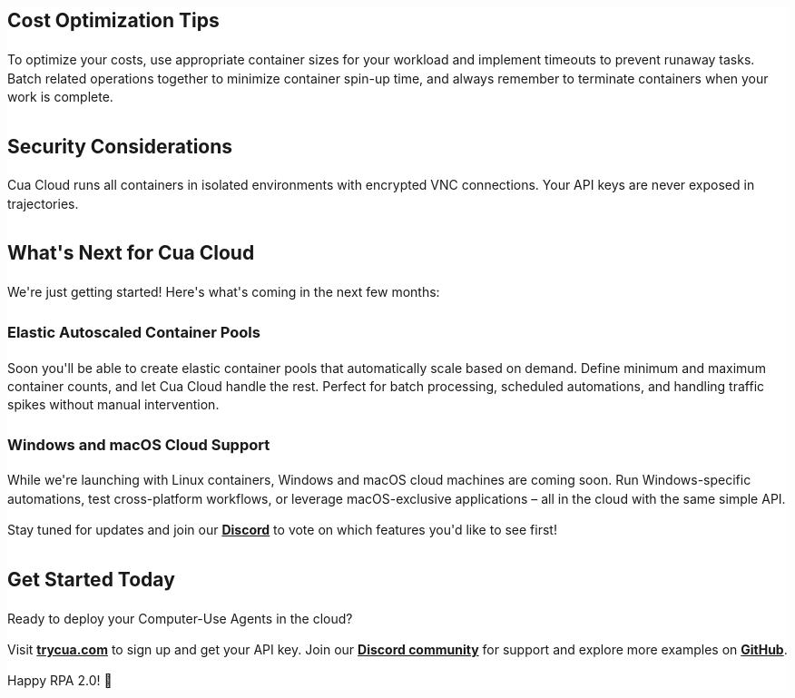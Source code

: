 ## Cost Optimization Tips

To optimize your costs, use appropriate container sizes for your workload and implement timeouts to prevent runaway tasks. Batch related operations together to minimize container spin-up time, and always remember to terminate containers when your work is complete.

## Security Considerations

Cua Cloud runs all containers in isolated environments with encrypted VNC connections. Your API keys are never exposed in trajectories.

## What's Next for Cua Cloud

We're just getting started! Here's what's coming in the next few months:

### Elastic Autoscaled Container Pools

Soon you'll be able to create elastic container pools that automatically scale based on demand. Define minimum and maximum container counts, and let Cua Cloud handle the rest. Perfect for batch processing, scheduled automations, and handling traffic spikes without manual intervention.

### Windows and macOS Cloud Support

While we're launching with Linux containers, Windows and macOS cloud machines are coming soon. Run Windows-specific automations, test cross-platform workflows, or leverage macOS-exclusive applications – all in the cloud with the same simple API.

Stay tuned for updates and join our [**Discord**](https://discord.gg/cua-ai) to vote on which features you'd like to see first!

## Get Started Today

Ready to deploy your Computer-Use Agents in the cloud?

Visit [**trycua.com**](https://trycua.com) to sign up and get your API key. Join our [**Discord community**](https://discord.gg/cua-ai) for support and explore more examples on [**GitHub**](https://github.com/trycua/cua).

Happy RPA 2.0! 🚀